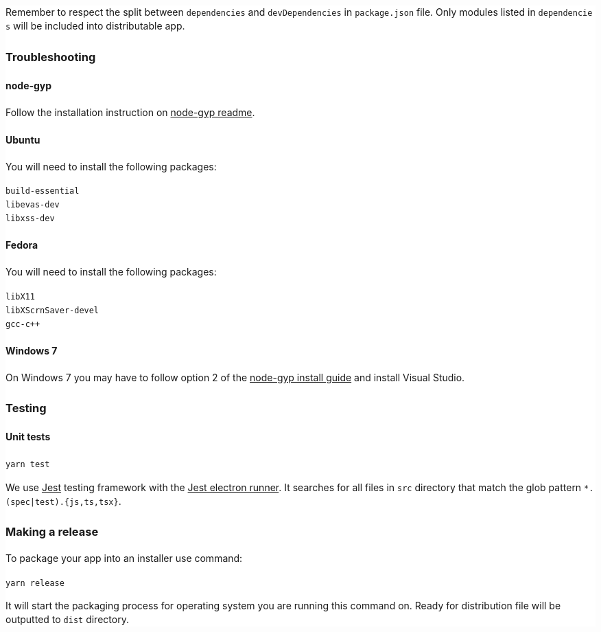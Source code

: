 Remember to respect the split between `dependencies` and `devDependencies` in
`package.json` file. Only modules listed in `dependencies` will be included into
distributable app.

### Troubleshooting

#### node-gyp

Follow the installation instruction on [node-gyp readme][].

#### Ubuntu

You will need to install the following packages:

```sh
build-essential
libevas-dev
libxss-dev
```

#### Fedora

You will need to install the following packages:

```sh
libX11
libXScrnSaver-devel
gcc-c++
```

#### Windows 7

On Windows 7 you may have to follow option 2 of the [node-gyp install guide]
and install Visual Studio.

### Testing

#### Unit tests

```sh
yarn test
```

We use [Jest][] testing framework with the [Jest electron runner][]. It searches
for all files in `src` directory that match the glob pattern
`*.(spec|test).{js,ts,tsx}`.

### Making a release

To package your app into an installer use command:

```sh
yarn release
```

It will start the packaging process for operating system you are running this
command on. Ready for distribution file will be outputted to `dist` directory.


[Rocket.Chat]: https://rocket.chat
[Electron]: https://electronjs.org/
[your experience]: https://survey.zohopublic.com/zs/e4BUFG
[Blog]: https://rocket.chat/case-studies/?utm_source=github&utm_medium=readme&utm_campaign=community
[Sign Up!]: https://rocket.chat/newsletter/?utm_source=github&utm_medium=readme&utm_campaign=community
[Releases]: https://github.com/RocketChat/Rocket.Chat.Electron/releases/latest
[ongoing changes in Rocket.Chat codebase]: https://forums.rocket.chat/t/moving-away-from-meteor-and-beyond/3270
[rollup]: https://github.com/rollup/rollup
[node-gyp readme]: https://github.com/nodejs/node-gyp#installation
[Jest]: https://jestjs.io/
[Jest electron runner]: https://github.com/facebook-atom/jest-electron-runner
[electron-builder]: https://github.com/electron-userland/electron-builder
[customization options]: https://github.com/electron-userland/electron-builder/wiki/Options
[node-gyp install guide]: https://github.com/nodejs/node-gyp#installation